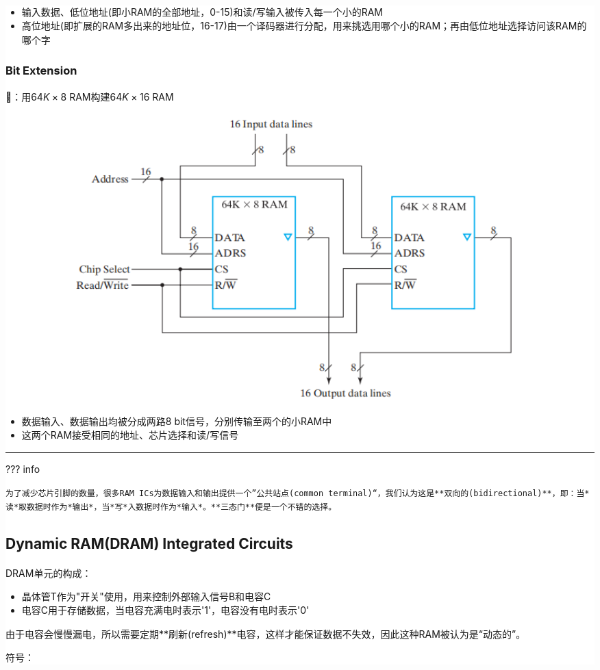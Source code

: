 </div>

+ 输入数据、低位地址(即小RAM的全部地址，0-15)和读/写输入被传入每一个小的RAM
+ 高位地址(即扩展的RAM多出来的地址位，16-17)由一个译码器进行分配，用来挑选用哪个小的RAM；再由低位地址选择访问该RAM的哪个字

### Bit Extension

🌰：用$64K \times 8$ RAM构建$64K \times 16$ RAM 

<div style="text-align: center; margin-top: 15px;">
<img src="images/C7/Quicker_20240529_182518.png" width="80%" style="margin: 0 auto;">
</div>

+ 数据输入、数据输出均被分成两路8 bit信号，分别传输至两个的小RAM中
+ 这两个RAM接受相同的地址、芯片选择和读/写信号

---
??? info

	为了减少芯片引脚的数量，很多RAM ICs为数据输入和输出提供一个”公共站点(common terminal)“，我们认为这是**双向的(bidirectional)**，即：当*读*取数据时作为*输出*，当*写*入数据时作为*输入*。**三态门**便是一个不错的选择。

## Dynamic RAM(DRAM) Integrated Circuits

DRAM单元的构成：

+ 晶体管T作为"开关"使用，用来控制外部输入信号B和电容C
+ 电容C用于存储数据，当电容充满电时表示'1'，电容没有电时表示'0'

由于电容会慢慢漏电，所以需要定期**刷新(refresh)**电容，这样才能保证数据不失效，因此这种RAM被认为是“动态的”。

符号：

<div style="text-align: center; margin-top: 15px;">